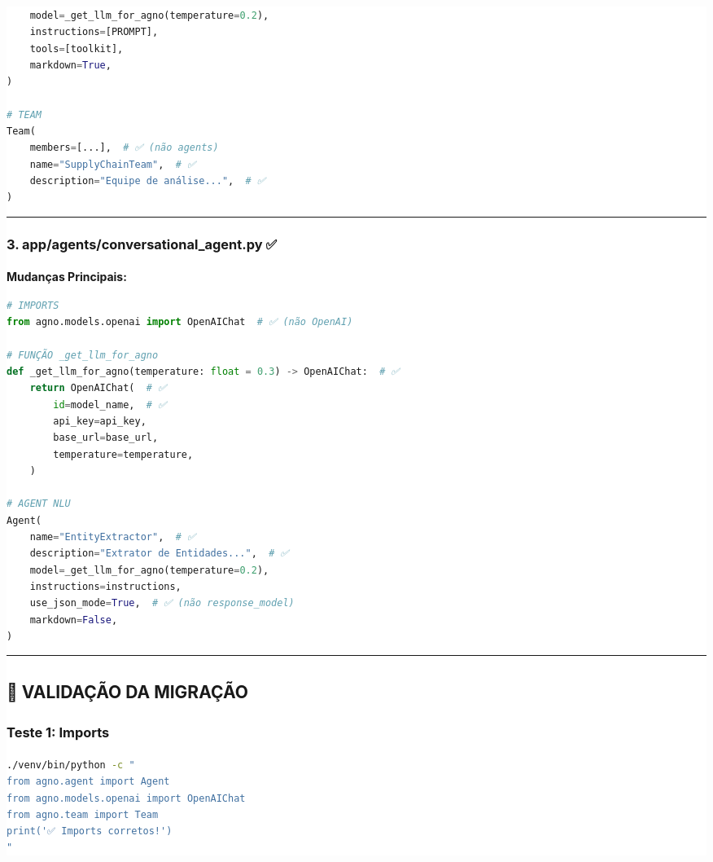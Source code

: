 ```python
    model=_get_llm_for_agno(temperature=0.2),
    instructions=[PROMPT],
    tools=[toolkit],
    markdown=True,
)

# TEAM
Team(
    members=[...],  # ✅ (não agents)
    name="SupplyChainTeam",  # ✅
    description="Equipe de análise...",  # ✅
)
```

---

### 3. **app/agents/conversational_agent.py** ✅

**Mudanças Principais:**
```python
# IMPORTS
from agno.models.openai import OpenAIChat  # ✅ (não OpenAI)

# FUNÇÃO _get_llm_for_agno
def _get_llm_for_agno(temperature: float = 0.3) -> OpenAIChat:  # ✅
    return OpenAIChat(  # ✅
        id=model_name,  # ✅
        api_key=api_key,
        base_url=base_url,
        temperature=temperature,
    )

# AGENT NLU
Agent(
    name="EntityExtractor",  # ✅
    description="Extrator de Entidades...",  # ✅
    model=_get_llm_for_agno(temperature=0.2),
    instructions=instructions,
    use_json_mode=True,  # ✅ (não response_model)
    markdown=False,
)
```

---

## 🧪 VALIDAÇÃO DA MIGRAÇÃO

### Teste 1: Imports
```bash
./venv/bin/python -c "
from agno.agent import Agent
from agno.models.openai import OpenAIChat
from agno.team import Team
print('✅ Imports corretos!')
"
```

